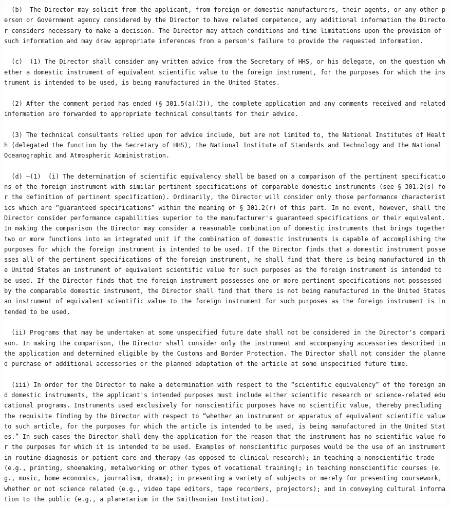       (b)  The Director may solicit from the applicant, from foreign or domestic manufacturers, their agents, or any other person or Government agency considered by the Director to have related competence, any additional information the Director considers necessary to make a decision. The Director may attach conditions and time limitations upon the provision of such information and may draw appropriate inferences from a person's failure to provide the requested information.

      (c)  (1) The Director shall consider any written advice from the Secretary of HHS, or his delegate, on the question whether a domestic instrument of equivalent scientific value to the foreign instrument, for the purposes for which the instrument is intended to be used, is being manufactured in the United States.

      (2) After the comment period has ended (§ 301.5(a)(3)), the complete application and any comments received and related information are forwarded to appropriate technical consultants for their advice.

      (3) The technical consultants relied upon for advice include, but are not limited to, the National Institutes of Health (delegated the function by the Secretary of HHS), the National Institute of Standards and Technology and the National Oceanographic and Atmospheric Administration.

      (d) —(1)  (i) The determination of scientific equivalency shall be based on a comparison of the pertinent specifications of the foreign instrument with similar pertinent specifications of comparable domestic instruments (see § 301.2(s) for the definition of pertinent specification). Ordinarily, the Director will consider only those performance characteristics which are “guaranteed specifications” within the meaning of § 301.2(r) of this part. In no event, however, shall the Director consider performance capabilities superior to the manufacturer's guaranteed specifications or their equivalent. In making the comparison the Director may consider a reasonable combination of domestic instruments that brings together two or more functions into an integrated unit if the combination of domestic instruments is capable of accomplishing the purposes for which the foreign instrument is intended to be used. If the Director finds that a domestic instrument possesses all of the pertinent specifications of the foreign instrument, he shall find that there is being manufactured in the United States an instrument of equivalent scientific value for such purposes as the foreign instrument is intended to be used. If the Director finds that the foreign instrument possesses one or more pertinent specifications not possessed by the comparable domestic instrument, the Director shall find that there is not being manufactured in the United States an instrument of equivalent scientific value to the foreign instrument for such purposes as the foreign instrument is intended to be used.

      (ii) Programs that may be undertaken at some unspecified future date shall not be considered in the Director's comparison. In making the comparison, the Director shall consider only the instrument and accompanying accessories described in the application and determined eligible by the Customs and Border Protection. The Director shall not consider the planned purchase of additional accessories or the planned adaptation of the article at some unspecified future time.

      (iii) In order for the Director to make a determination with respect to the “scientific equivalency” of the foreign and domestic instruments, the applicant's intended purposes must include either scientific research or science-related educational programs. Instruments used exclusively for nonscientific purposes have no scientific value, thereby precluding the requisite finding by the Director with respect to “whether an instrument or apparatus of equivalent scientific value to such article, for the purposes for which the article is intended to be used, is being manufactured in the United States.” In such cases the Director shall deny the application for the reason that the instrument has no scientific value for the purposes for which it is intended to be used. Examples of nonscientific purposes would be the use of an instrument in routine diagnosis or patient care and therapy (as opposed to clinical research); in teaching a nonscientific trade (e.g., printing, shoemaking, metalworking or other types of vocational training); in teaching nonscientific courses (e.g., music, home economics, journalism, drama); in presenting a variety of subjects or merely for presenting coursework, whether or not science related (e.g., video tape editors, tape recorders, projectors); and in conveying cultural information to the public (e.g., a planetarium in the Smithsonian Institution).
